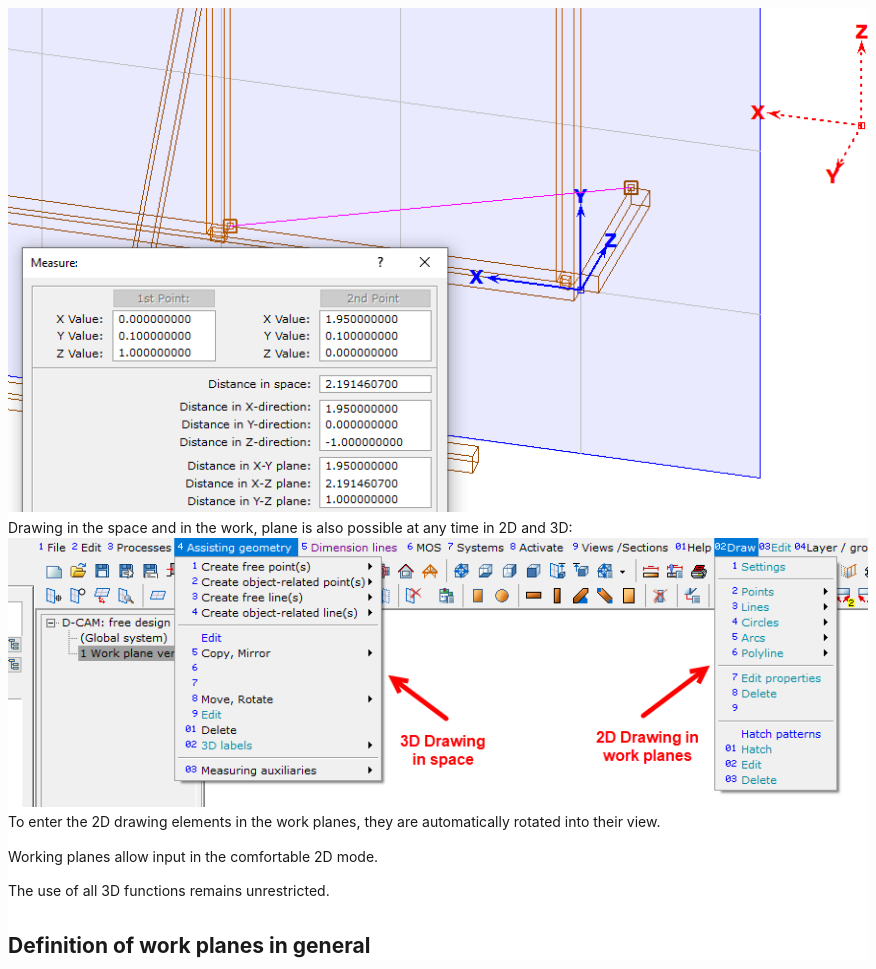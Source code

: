 ![](media-workplanes/media/image29.png)
Drawing in the space and in the work, plane is also possible at any time in 2D and 3D:
![](media-workplanes/media/image30.png)
To enter the 2D drawing elements in the work planes, they are automatically rotated into their view.

Working planes allow input in the comfortable 2D mode.

The use of all 3D functions remains unrestricted.

## Definition of work planes in general
